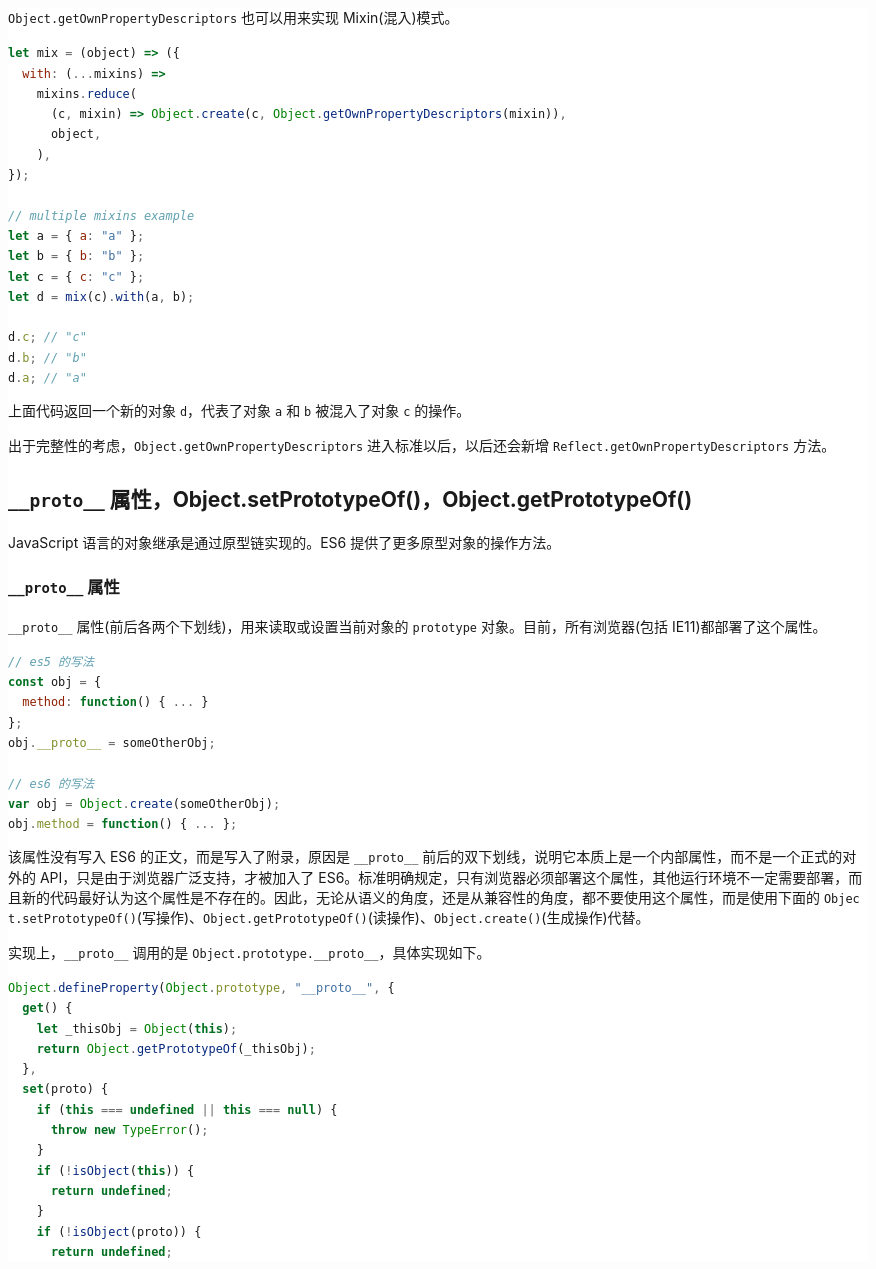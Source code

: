`Object.getOwnPropertyDescriptors` 也可以用来实现 Mixin(混入)模式。

```js
let mix = (object) => ({
  with: (...mixins) =>
    mixins.reduce(
      (c, mixin) => Object.create(c, Object.getOwnPropertyDescriptors(mixin)),
      object,
    ),
});

// multiple mixins example
let a = { a: "a" };
let b = { b: "b" };
let c = { c: "c" };
let d = mix(c).with(a, b);

d.c; // "c"
d.b; // "b"
d.a; // "a"
```

上面代码返回一个新的对象 `d`，代表了对象 `a` 和 `b` 被混入了对象 `c` 的操作。

出于完整性的考虑，`Object.getOwnPropertyDescriptors` 进入标准以后，以后还会新增 `Reflect.getOwnPropertyDescriptors` 方法。

## `__proto__` 属性，Object.setPrototypeOf()，Object.getPrototypeOf()

JavaScript 语言的对象继承是通过原型链实现的。ES6 提供了更多原型对象的操作方法。

### `__proto__` 属性

`__proto__` 属性(前后各两个下划线)，用来读取或设置当前对象的 `prototype` 对象。目前，所有浏览器(包括 IE11)都部署了这个属性。

```js
// es5 的写法
const obj = {
  method: function() { ... }
};
obj.__proto__ = someOtherObj;

// es6 的写法
var obj = Object.create(someOtherObj);
obj.method = function() { ... };
```

该属性没有写入 ES6 的正文，而是写入了附录，原因是 `__proto__` 前后的双下划线，说明它本质上是一个内部属性，而不是一个正式的对外的 API，只是由于浏览器广泛支持，才被加入了 ES6。标准明确规定，只有浏览器必须部署这个属性，其他运行环境不一定需要部署，而且新的代码最好认为这个属性是不存在的。因此，无论从语义的角度，还是从兼容性的角度，都不要使用这个属性，而是使用下面的 `Object.setPrototypeOf()`(写操作)、`Object.getPrototypeOf()`(读操作)、`Object.create()`(生成操作)代替。

实现上，`__proto__` 调用的是 `Object.prototype.__proto__`，具体实现如下。

```js
Object.defineProperty(Object.prototype, "__proto__", {
  get() {
    let _thisObj = Object(this);
    return Object.getPrototypeOf(_thisObj);
  },
  set(proto) {
    if (this === undefined || this === null) {
      throw new TypeError();
    }
    if (!isObject(this)) {
      return undefined;
    }
    if (!isObject(proto)) {
      return undefined;
```